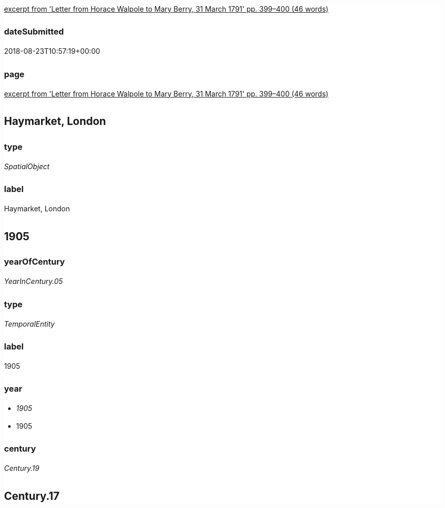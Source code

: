 
[excerpt from 'Letter from Horace Walpole to Mary Berry, 31 March 1791' pp. 399–400 (46 words)](#excerpt-from-'Letter-from-Horace-Walpole-to-Mary-Berry-31-March-1791'-pp.-399–400-(46-words))

### dateSubmitted


2018-08-23T10:57:19+00:00

### page


[excerpt from 'Letter from Horace Walpole to Mary Berry, 31 March 1791' pp. 399–400 (46 words)](#excerpt-from-'Letter-from-Horace-Walpole-to-Mary-Berry-31-March-1791'-pp.-399–400-(46-words))

## Haymarket, London

### type


*SpatialObject*

### label


Haymarket, London

## 1905

### yearOfCentury


*YearInCentury.05*

### type


*TemporalEntity*

### label


1905

### year

 - *1905*

 - 1905

### century


*Century.19*

## Century.17
